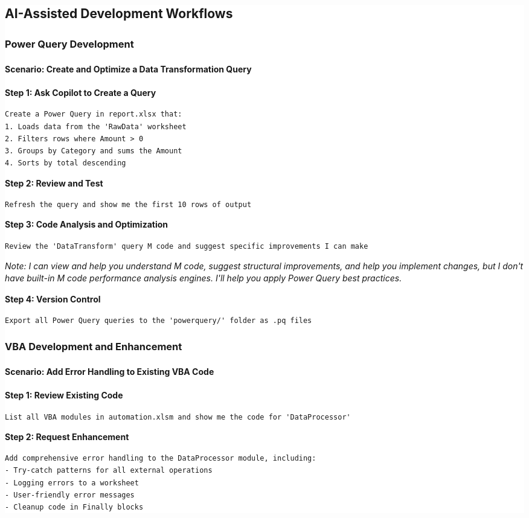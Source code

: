 ## AI-Assisted Development Workflows

### Power Query Development

#### Scenario: Create and Optimize a Data Transformation Query

**Step 1: Ask Copilot to Create a Query**

```
Create a Power Query in report.xlsx that:
1. Loads data from the 'RawData' worksheet
2. Filters rows where Amount > 0
3. Groups by Category and sums the Amount
4. Sorts by total descending
```

**Step 2: Review and Test**

```
Refresh the query and show me the first 10 rows of output
```

**Step 3: Code Analysis and Optimization**

```
Review the 'DataTransform' query M code and suggest specific improvements I can make
```

*Note: I can view and help you understand M code, suggest structural improvements, and help you implement changes, but I don't have built-in M code performance analysis engines. I'll help you apply Power Query best practices.*

**Step 4: Version Control**

```
Export all Power Query queries to the 'powerquery/' folder as .pq files
```

### VBA Development and Enhancement

#### Scenario: Add Error Handling to Existing VBA Code

**Step 1: Review Existing Code**

```
List all VBA modules in automation.xlsm and show me the code for 'DataProcessor'
```

**Step 2: Request Enhancement**

```
Add comprehensive error handling to the DataProcessor module, including:
- Try-catch patterns for all external operations
- Logging errors to a worksheet
- User-friendly error messages
- Cleanup code in Finally blocks
```
